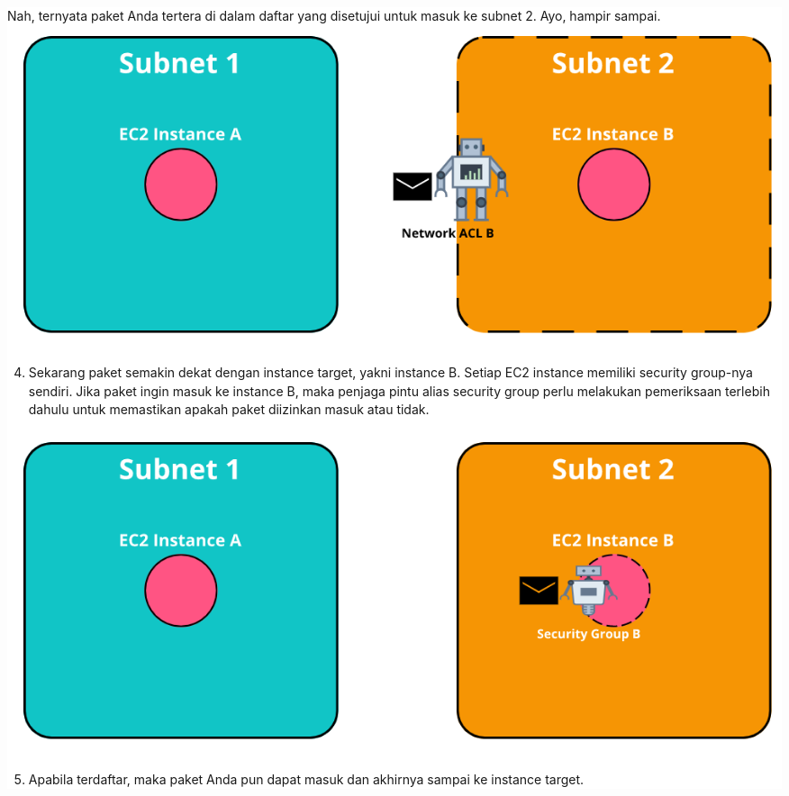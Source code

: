    Nah, ternyata paket Anda tertera di dalam daftar yang disetujui untuk masuk ke subnet 2. Ayo, hampir sampai.
   <img src="img/subnet4.png">

   4. Sekarang paket semakin dekat dengan instance target, yakni instance B. Setiap EC2 instance memiliki security group-nya sendiri. Jika paket ingin masuk ke instance B, maka penjaga pintu alias security group perlu melakukan pemeriksaan terlebih dahulu untuk memastikan apakah paket diizinkan masuk atau tidak.
   <img src="img/subnet5.png">

   5. Apabila terdaftar, maka paket Anda pun dapat masuk dan akhirnya sampai ke instance target.